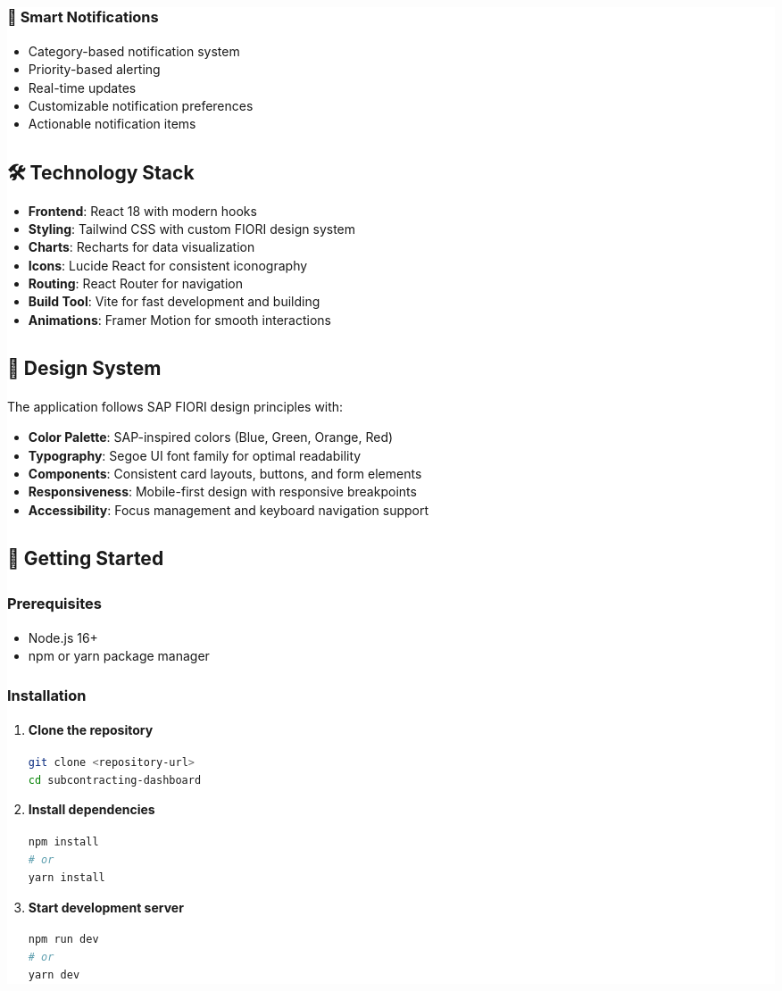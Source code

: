 ### 🔔 **Smart Notifications**
- Category-based notification system
- Priority-based alerting
- Real-time updates
- Customizable notification preferences
- Actionable notification items

## 🛠️ Technology Stack

- **Frontend**: React 18 with modern hooks
- **Styling**: Tailwind CSS with custom FIORI design system
- **Charts**: Recharts for data visualization
- **Icons**: Lucide React for consistent iconography
- **Routing**: React Router for navigation
- **Build Tool**: Vite for fast development and building
- **Animations**: Framer Motion for smooth interactions

## 🎨 Design System

The application follows SAP FIORI design principles with:
- **Color Palette**: SAP-inspired colors (Blue, Green, Orange, Red)
- **Typography**: Segoe UI font family for optimal readability
- **Components**: Consistent card layouts, buttons, and form elements
- **Responsiveness**: Mobile-first design with responsive breakpoints
- **Accessibility**: Focus management and keyboard navigation support

## 🚀 Getting Started

### Prerequisites
- Node.js 16+ 
- npm or yarn package manager

### Installation

1. **Clone the repository**
   ```bash
   git clone <repository-url>
   cd subcontracting-dashboard
   ```

2. **Install dependencies**
   ```bash
   npm install
   # or
   yarn install
   ```

3. **Start development server**
   ```bash
   npm run dev
   # or
   yarn dev
   ```
